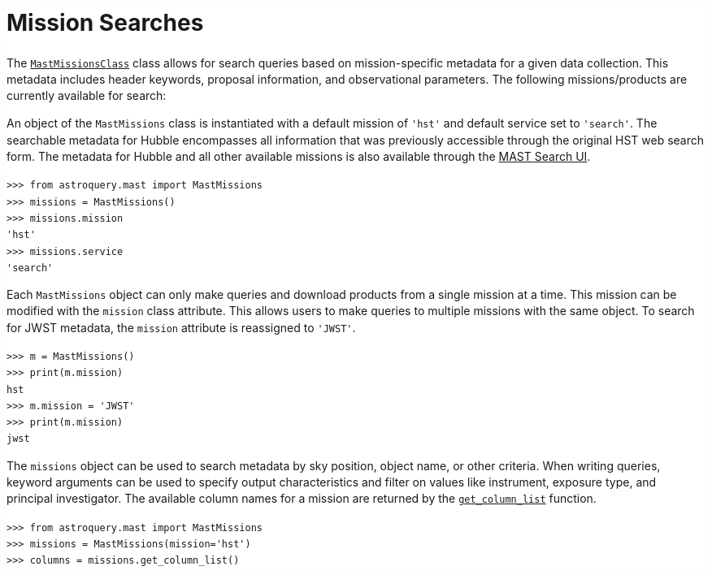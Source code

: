 # Mission Searches

The [`MastMissionsClass`](../api/astroquery.mast.MastMissionsClass.html#astroquery.mast.MastMissionsClass "astroquery.mast.MastMissionsClass") class allows for search queries based on mission-specific
metadata for a given data collection. This metadata includes header keywords, proposal information, and observational parameters.
The following missions/products are currently available for search:

An object of the `MastMissions` class is instantiated with a default mission of `'hst'` and
default service set to `'search'`. The searchable metadata for Hubble encompasses all information that
was previously accessible through the original HST web search form. The metadata for Hubble and all other
available missions is also available through the [MAST Search UI](https://mast.stsci.edu/search/ui/#/).

```
>>> from astroquery.mast import MastMissions
>>> missions = MastMissions()
>>> missions.mission
'hst'
>>> missions.service
'search'
```

Each `MastMissions` object can only make queries and download products from a single mission at a time. This mission can
be modified with the `mission` class attribute. This allows users to make queries to multiple missions with the same object.
To search for JWST metadata, the `mission` attribute is reassigned to `'JWST'`.

```
>>> m = MastMissions()
>>> print(m.mission)
hst
>>> m.mission = 'JWST'
>>> print(m.mission)
jwst
```

The `missions` object can be used to search metadata by sky position, object name, or other criteria.
When writing queries, keyword arguments can be used to specify output characteristics and filter on
values like instrument, exposure type, and principal investigator. The available column names for a
mission are returned by the [`get_column_list`](../api/astroquery.mast.MastMissionsClass.html#astroquery.mast.MastMissionsClass.get_column_list "astroquery.mast.MastMissionsClass.get_column_list") function.

```
>>> from astroquery.mast import MastMissions
>>> missions = MastMissions(mission='hst')
>>> columns = missions.get_column_list()
```
